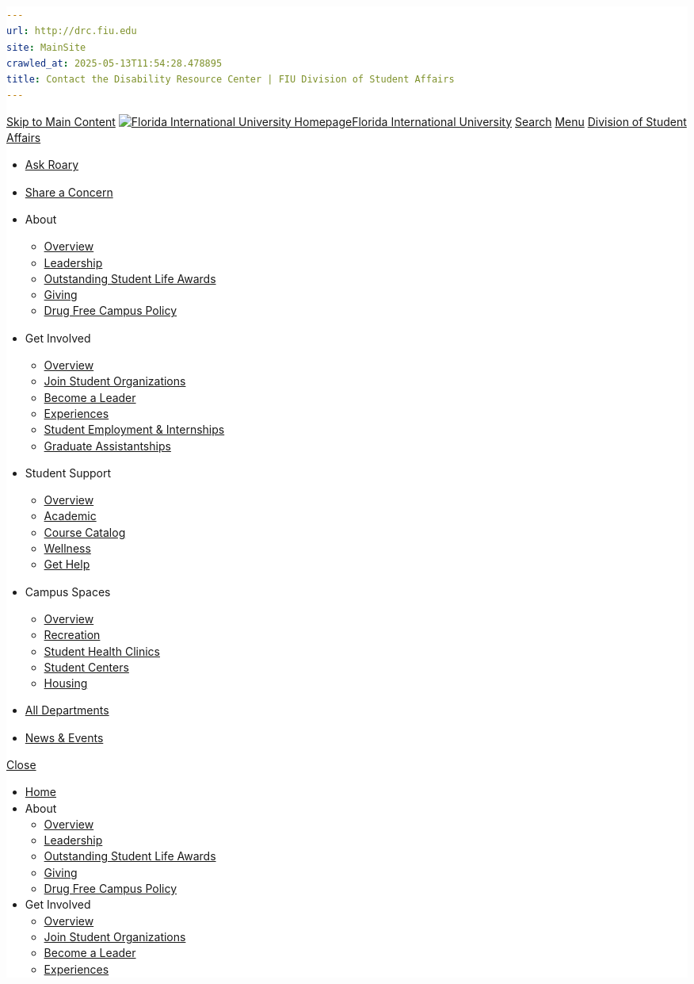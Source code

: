```yaml
---
url: http://drc.fiu.edu
site: MainSite
crawled_at: 2025-05-13T11:54:28.478895
title: Contact the Disability Resource Center | FIU Division of Student Affairs
---
```


[Skip to Main Content](https://dasa.fiu.edu/all-departments/disability-resource-center/#main-content)
[![Florida International University Homepage](https://digicdn.fiu.edu/core/_assets/images/logo-top.svg)Florida International University](https://www.fiu.edu/)
[Search](https://dasa.fiu.edu/all-departments/disability-resource-center/)
[Menu](https://dasa.fiu.edu/all-departments/disability-resource-center/)
[Division of Student Affairs](https://dasa.fiu.edu/index.html)
  * [Ask Roary](https://dasa.fiu.edu/all-departments/ask-roary/index.html)
  * [Share a Concern](https://report.fiu.edu)


  * About
    * [Overview](https://dasa.fiu.edu/about/index.html)
    * [Leadership](https://dasa.fiu.edu/about/leadership/index.html)
    * [Outstanding Student Life Awards](https://dasa.fiu.edu/about/outstanding-student-life-awards/index.html)
    * [Giving](https://dasa.fiu.edu/about/giving/index.html)
    * [Drug Free Campus Policy](https://dasa.fiu.edu/about/drug-free-campus-policy/index.html)
  * Get Involved
    * [Overview](https://dasa.fiu.edu/get-involved/index.html)
    * [Join Student Organizations](https://dasa.fiu.edu/get-involved/join/index.html)
    * [Become a Leader](https://dasa.fiu.edu/get-involved/become-a-leader/index.html)
    * [Experiences](https://dasa.fiu.edu/get-involved/experiences/index.html)
    * [Student Employment & Internships](https://dasa.fiu.edu/get-involved/student-employment/index.html)
    * [Graduate Assistantships](https://dasa.fiu.edu/get-involved/graduate-assistantships/index.html)
  * Student Support
    * [Overview](https://dasa.fiu.edu/student-support/index.html)
    * [Academic](https://dasa.fiu.edu/student-support/academic/index.html)
    * [Course Catalog](http://catalog.fiu.edu/)
    * [Wellness](https://dasa.fiu.edu/student-support/wellness/index.html)
    * [Get Help](https://dasa.fiu.edu/student-support/get-help/index.html)
  * Campus Spaces
    * [Overview](https://dasa.fiu.edu/campus-spaces/index.html)
    * [Recreation](https://dasa.fiu.edu/campus-spaces/recreation/index.html)
    * [Student Health Clinics](https://dasa.fiu.edu/campus-spaces/student-health-clinics/index.html)
    * [Student Centers](https://dasa.fiu.edu/campus-spaces/student-centers/index.html)
    * [Housing](https://housing.fiu.edu/)
  * [All Departments](https://dasa.fiu.edu/all-departments/index.html)
  * [News & Events](https://dasa.fiu.edu/news/index.html)


[Close](https://dasa.fiu.edu/all-departments/disability-resource-center/)
  * [Home](https://dasa.fiu.edu/index.html)
  * About
    * [Overview](https://dasa.fiu.edu/about/index.html)
    * [Leadership](https://dasa.fiu.edu/about/leadership/index.html)
    * [Outstanding Student Life Awards](https://dasa.fiu.edu/about/outstanding-student-life-awards/index.html)
    * [Giving](https://dasa.fiu.edu/about/giving/index.html)
    * [Drug Free Campus Policy](https://dasa.fiu.edu/about/drug-free-campus-policy/index.html)
  * Get Involved
    * [Overview](https://dasa.fiu.edu/get-involved/index.html)
    * [Join Student Organizations](https://dasa.fiu.edu/get-involved/join/index.html)
    * [Become a Leader](https://dasa.fiu.edu/get-involved/become-a-leader/index.html)
    * [Experiences](https://dasa.fiu.edu/get-involved/experiences/index.html)